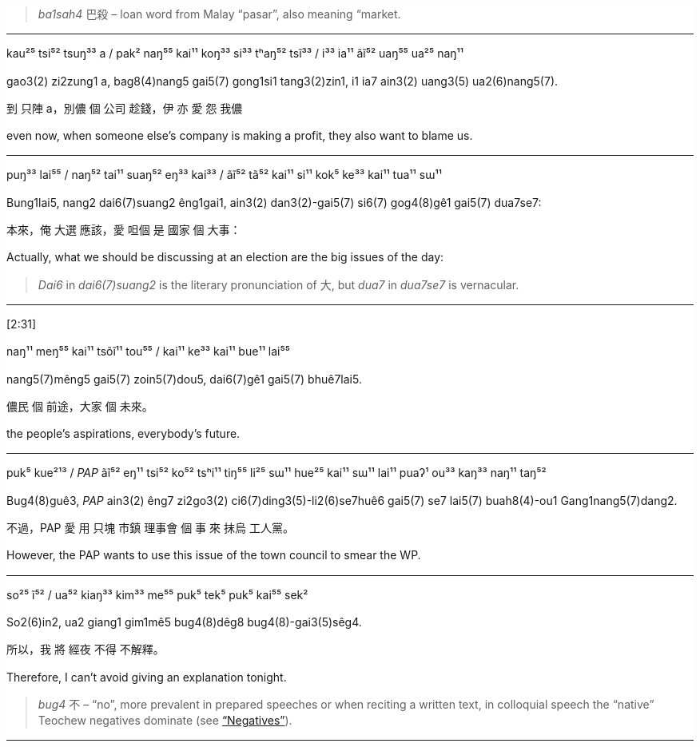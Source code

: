 > *ba1sah4* 巴殺 – loan word from Malay “pasar”, also meaning “market.

<hr />

kau²⁵ tsi⁵² tsuŋ³³ a / pak² naŋ⁵⁵ kai¹¹ koŋ³³ si³³ tʰaŋ⁵² tsĩ³³ / i³³ ia¹¹ ãĩ⁵² uaŋ⁵⁵ ua²⁵ naŋ¹¹

gao3(2) zi2zung1 a, bag8(4)nang5 gai5(7) gong1si1 tang3(2)zin1, i1 ia7 ain3(2) uang3(5) ua2(6)nang5(7).

到 只陣 a，別儂 個 公司 趁錢，伊 亦 愛 怨 我儂

even now, when someone else’s company is making a profit, they also want to blame us.

<hr />

puŋ³³ lai⁵⁵ / naŋ⁵² tai¹¹ suaŋ⁵² eŋ³³ kai³³ / ãĩ⁵² tã⁵² kai¹¹ si¹¹ kok⁵ ke³³ kai¹¹ tua¹¹ sɯ¹¹

Bung1lai5, nang2 dai6(7)suang2 êng1gai1, ain3(2) dan3(2)-gai5(7) si6(7) gog4(8)gê1 gai5(7) dua7se7:

本來，俺 大選 應該，愛 呾個 是 國家 個 大事：

Actually, what we should be discussing at an election are the big issues of the day:

> *Dai6* in *dai6(7)suang2* is the literary pronunciation of 大, but *dua7* in *dua7se7* is vernacular.

<hr />

\[2:31\]

naŋ¹¹ meŋ⁵⁵ kai¹¹ tsõĩ¹¹ tou⁵⁵ / kai¹¹ ke³³ kai¹¹ bue¹¹ lai⁵⁵

nang5(7)mêng5 gai5(7) zoin5(7)dou5, dai6(7)gê1 gai5(7) bhuê7lai5.

儂民 個 前途，大家 個 未來。

the people’s aspirations, everybody’s future.

<hr />

puk⁵ kue²¹³ / *PAP* ãĩ⁵² eŋ¹¹ tsi⁵² ko⁵² tsʰi¹¹ tiŋ⁵⁵ li²⁵ sɯ¹¹ hue²⁵ kai¹¹ sɯ¹¹ lai¹¹ puaʔ¹ ou³³ kaŋ³³ naŋ¹¹ taŋ⁵²

Bug4(8)guê3, *PAP* ain3(2) êng7 zi2go3(2) ci6(7)ding3(5)-li2(6)se7huê6 gai5(7) se7 lai5(7) buah8(4)-ou1 Gang1nang5(7)dang2.

不過，PAP 愛 用 只塊 市鎮 理事會 個 事 來 抹烏 工人黨。

However, the PAP wants to use this issue of the town council to smear the WP.

<hr />

so²⁵ ĩ⁵² / ua⁵² kiaŋ³³ kim³³ me⁵⁵ puk⁵ tek⁵ puk⁵ kai⁵⁵ sek²

So2(6)in2, ua2 giang1 gim1mê5 bug4(8)dêg8 bug4(8)-gai3(5)sêg4.

所以，我 將 經夜 不得 不解釋。

Therefore, I can’t avoid giving an explanation tonight.

> *bug4* 不 – “no”, more prevalent in prepared speeches or when reciting a written text, in colloquial speech the “native” Teochew negatives dominate (see [“Negatives”](../negatives.md)).

<hr />

